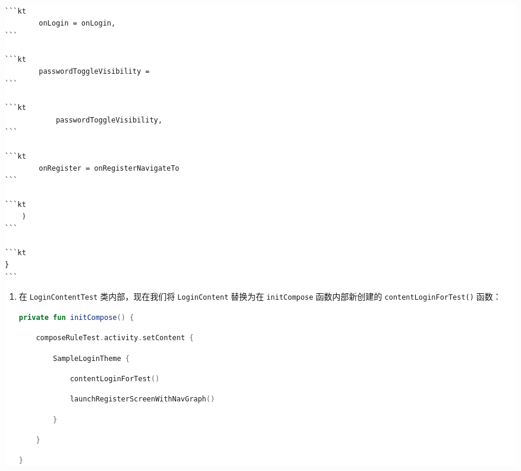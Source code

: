     ```kt
            onLogin = onLogin,
    ```

    ```kt
            passwordToggleVisibility =
    ```

    ```kt
                passwordToggleVisibility,
    ```

    ```kt
            onRegister = onRegisterNavigateTo
    ```

    ```kt
        )
    ```

    ```kt
    }
    ```

1.  在 `LoginContentTest` 类内部，现在我们将 `LoginContent` 替换为在 `initCompose` 函数内部新创建的 `contentLoginForTest()` 函数：

    ```kt
    private fun initCompose() {
    ```

    ```kt
        composeRuleTest.activity.setContent {
    ```

    ```kt
            SampleLoginTheme {
    ```

    ```kt
                contentLoginForTest()
    ```

    ```kt
                launchRegisterScreenWithNavGraph()
    ```

    ```kt
            }
    ```

    ```kt
        }
    ```

    ```kt
    }
    ```
